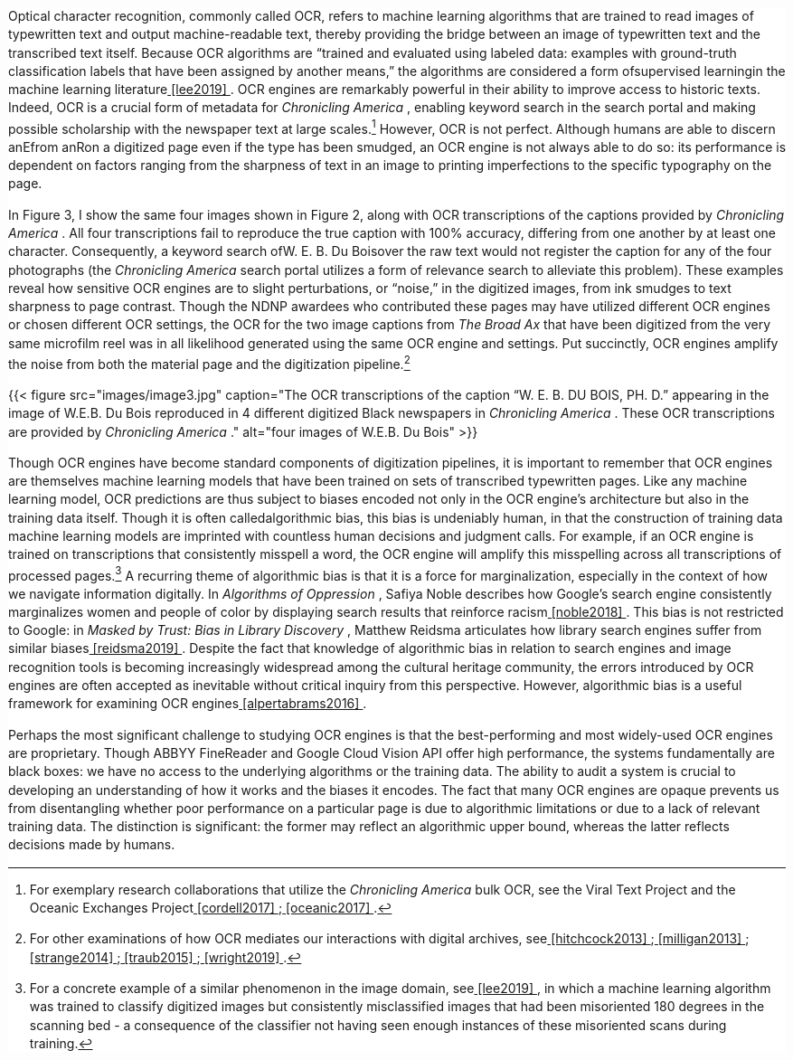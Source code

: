 Optical character recognition, commonly called OCR, refers to machine learning algorithms that are trained to read images of typewritten text and output machine-readable text, thereby providing the bridge between an image of typewritten text and the transcribed text itself. Because OCR algorithms are “trained and evaluated using labeled data: examples with ground-truth classification labels that have been assigned by another means,” the algorithms are considered a form ofsupervised learningin the machine learning literature<a class="footnote-ref" href="#lee2019"> [lee2019] </a>. OCR engines are remarkably powerful in their ability to improve access to historic texts. Indeed, OCR is a crucial form of metadata for _Chronicling America_ , enabling keyword search in the search portal and making possible scholarship with the newspaper text at large scales.[^12] However, OCR is not perfect. Although humans are able to discern anEfrom anRon a digitized page even if the type has been smudged, an OCR engine is not always able to do so: its performance is dependent on factors ranging from the sharpness of text in an image to printing imperfections to the specific typography on the page.

In Figure 3, I show the same four images shown in Figure 2, along with OCR transcriptions of the captions provided by _Chronicling America_ . All four transcriptions fail to reproduce the true caption with 100% accuracy, differing from one another by at least one character. Consequently, a keyword search ofW. E. B. Du Boisover the raw text would not register the caption for any of the four photographs (the _Chronicling America_ search portal utilizes a form of relevance search to alleviate this problem). These examples reveal how sensitive OCR engines are to slight perturbations, or “noise,” in the digitized images, from ink smudges to text sharpness to page contrast. Though the NDNP awardees who contributed these pages may have utilized different OCR engines or chosen different OCR settings, the OCR for the two image captions from _The Broad Ax_ that have been digitized from the very same microfilm reel was in all likelihood generated using the same OCR engine and settings. Put succinctly, OCR engines amplify the noise from both the material page and the digitization pipeline.[^13] 

{{< figure src="images/image3.jpg" caption="The OCR transcriptions of the caption “W. E. B. DU BOIS, PH. D.” appearing in the image of W.E.B. Du Bois reproduced in 4 different digitized Black newspapers in _Chronicling America_ . These OCR transcriptions are provided by _Chronicling America_ ." alt="four images of W.E.B. Du Bois"  >}}


Though OCR engines have become standard components of digitization pipelines, it is important to remember that OCR engines are themselves machine learning models that have been trained on sets of transcribed typewritten pages. Like any machine learning model, OCR predictions are thus subject to biases encoded not only in the OCR engine’s architecture but also in the training data itself. Though it is often calledalgorithmic bias, this bias is undeniably human, in that the construction of training data machine learning models are imprinted with countless human decisions and judgment calls. For example, if an OCR engine is trained on transcriptions that consistently misspell a word, the OCR engine will amplify this misspelling across all transcriptions of processed pages.[^14] A recurring theme of algorithmic bias is that it is a force for marginalization, especially in the context of how we navigate information digitally. In _Algorithms of Oppression_ , Safiya Noble describes how Google’s search engine consistently marginalizes women and people of color by displaying search results that reinforce racism<a class="footnote-ref" href="#noble2018"> [noble2018] </a>. This bias is not restricted to Google: in _Masked by Trust: Bias in Library Discovery_ , Matthew Reidsma articulates how library search engines suffer from similar biases<a class="footnote-ref" href="#reidsma2019"> [reidsma2019] </a>. Despite the fact that knowledge of algorithmic bias in relation to search engines and image recognition tools is becoming increasingly widespread among the cultural heritage community, the errors introduced by OCR engines are often accepted as inevitable without critical inquiry from this perspective. However, algorithmic bias is a useful framework for examining OCR engines<a class="footnote-ref" href="#alpertabrams2016"> [alpertabrams2016] </a>.

Perhaps the most significant challenge to studying OCR engines is that the best-performing and most widely-used OCR engines are proprietary. Though ABBYY FineReader and Google Cloud Vision API offer high performance, the systems fundamentally are black boxes: we have no access to the underlying algorithms or the training data. The ability to audit a system is crucial to developing an understanding of how it works and the biases it encodes. The fact that many OCR engines are opaque prevents us from disentangling whether poor performance on a particular page is due to algorithmic limitations or due to a lack of relevant training data. The distinction is significant: the former may reflect an algorithmic upper bound, whereas the latter reflects decisions made by humans.


[^1]: More on the organizational considerations surrounding _Newspaper Navigator_ can be found in<a class="footnote-ref" href="#lee2021b"> [lee2021b] </a>.
[^2]: The public search interface is available at:[https://chroniclingamerica.loc.gov/](https://chroniclingamerica.loc.gov/)
[^3]: For more information on the _Beyond Words_ workflow, see<a class="footnote-ref" href="#lclabs"> [lclabs] </a>, as well as<a class="footnote-ref" href="#lee2020b"> [lee2020b] </a>.
[^4]: In particular, the annotations were used to finetune an object detection model that had been pre-trained on Common Objects in Context, a common dataset for benchmarking object detection algorithms.
[^5]: A screenshot of the workflow can be found later in this article in Figure 4.
[^6]: For those who are not familiar with image embeddings, a detailed description is provided in Section IX.
[^7]: For the dataset, see:[https://news-navigator.labs.loc.gov](https://news-navigator.labs.loc.gov); for the code, see[https://github.com/LibraryOfCongress/newspaper-navigator](https://github.com/LibraryOfCongress/newspaper-navigator).
[^8]: Indeed, compiling bibliographies of serials published after 1820 remains an immensely difficult task<a class="footnote-ref" href="#hardy2019"> [hardy2019] </a>.
[^9]: The extent to which newspaper microfilming was driven by credible fear of deterioration versus other factors, such as microfilm marketing, is an important question that is rightly debated. For more on this topic, see<a class="footnote-ref" href="#baker2001"> [baker2001] </a>.
[^10]: For example, a 2017 article describing the West Virginia University Libraries’ West Virginia & Regional History Center and its participation in the National Digital Newspaper Program states: “By August 2017, all known issues of West Virginia’s African-American newspapers from the 19th and early 20th centuries will have been digitized” <a class="footnote-ref" href="#maxwell2017"> [maxwell2017] </a>. The article describes Curator Stewart Plein’s efforts to locate surviving copies of three Black West Virginia newspapers in order to digitize and include them in _Chronicling America_ .
[^11]: For a thorough case study of this process, I direct the reader to “Qi-jtb the Raven,” in which Ryan Cordell walks through an example with the Pennsylvania Digital Newspaper Program<a class="footnote-ref" href="#cordell2017"> [cordell2017] </a>.
[^12]: For exemplary research collaborations that utilize the _Chronicling America_ bulk OCR, see the Viral Text Project and the Oceanic Exchanges Project<a class="footnote-ref" href="#cordell2017"> [cordell2017] </a>;<a class="footnote-ref" href="#oceanic2017"> [oceanic2017] </a>.
[^13]: For other examinations of how OCR mediates our interactions with digital archives, see<a class="footnote-ref" href="#hitchcock2013"> [hitchcock2013] </a>;<a class="footnote-ref" href="#milligan2013"> [milligan2013] </a>;<a class="footnote-ref" href="#strange2014"> [strange2014] </a>;<a class="footnote-ref" href="#traub2015"> [traub2015] </a>;<a class="footnote-ref" href="#wright2019"> [wright2019] </a>.
[^14]: For a concrete example of a similar phenomenon in the image domain, see<a class="footnote-ref" href="#lee2019"> [lee2019] </a>, in which a machine learning algorithm was trained to classify digitized images but consistently misclassified images that had been misoriented 180 degrees in the scanning bed - a consequence of the classifier not having seen enough instances of these misoriented scans during training.
[^15]: It should be noted that _Beyond Words_ was introduced by LC Labs as an experiment, with no interventions in workflow or community management.
[^16]: Bounding box coordinates refer to the positions of the corners of the predicted bounding box, relative to the image coordinates.
[^17]: The confidence score is examined in more detail in the next section.
[^18]: This modest cut is provided to remove the large number of predictions with confidence scores between 0% and 5%, which have high false-positive rates, and thus reduce the size of the _Newspaper Navigator_ dataset.
[^19]: The _Newspaper Navigator_ dataset does not retain the cropped images of headlines, as the textual content is more salient than visual snippets in the case of headlines.
[^20]: If these words are unfamiliar, the three takeaways listed are more important.
[^21]: For an introduction to some of these methods with lower-level features, see<a class="footnote-ref" href="#manovich2012"> [manovich2012] </a>.
[^22]: The search application can be found at:[https://news-navigator.labs.loc.gov/search](https://news-navigator.labs.loc.gov/search).
[^23]: The specific categories used in the challenge can be found at:[http://image-net.org/challenges/LSVRC/2010/browse-synsets](http://image-net.org/challenges/LSVRC/2010/browse-synsets).
[^24]: For more reading on this topic, see<a class="footnote-ref" href="#bowker2000"> [bowker2000] </a>.## Bibliography